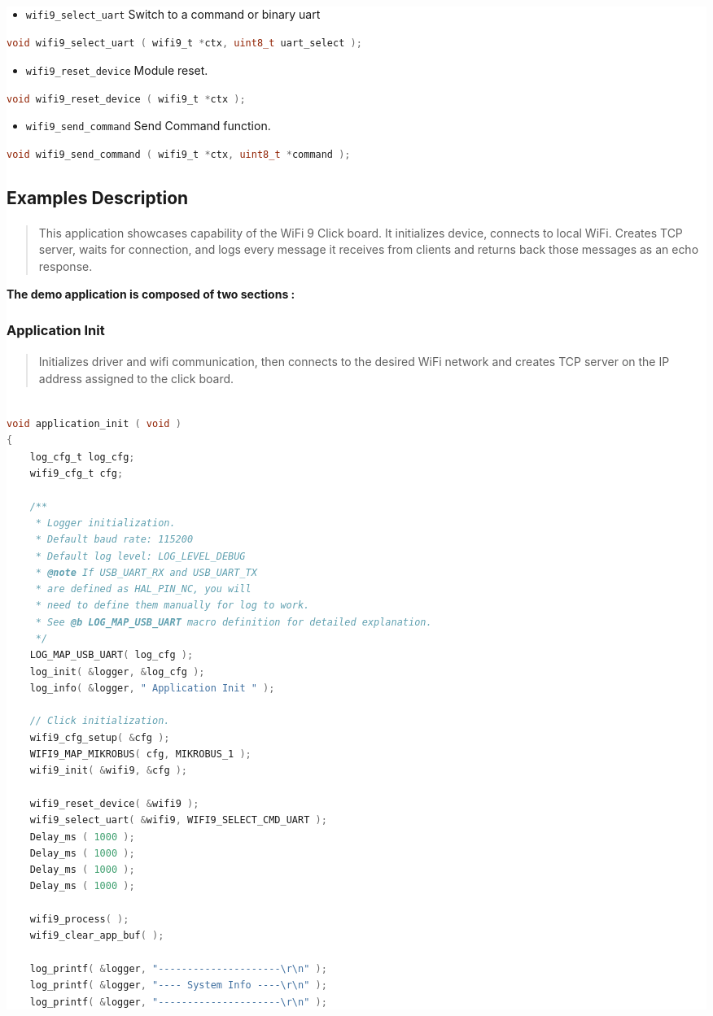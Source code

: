 - `wifi9_select_uart` Switch to a command or binary uart
```c
void wifi9_select_uart ( wifi9_t *ctx, uint8_t uart_select );
```

- `wifi9_reset_device` Module reset.
```c
void wifi9_reset_device ( wifi9_t *ctx );
```

- `wifi9_send_command` Send Command function.
```c
void wifi9_send_command ( wifi9_t *ctx, uint8_t *command );
```

## Examples Description

> This application showcases capability of the WiFi 9 Click board. 
It initializes device, connects to local WiFi. Creates TCP server, waits for connection, 
and logs every message it receives from clients and returns back those messages as an echo response.

**The demo application is composed of two sections :**

### Application Init 

> Initializes driver and wifi communication, then connects to the desired WiFi network
and creates TCP server on the IP address assigned to the click board.

```c

void application_init ( void )
{
    log_cfg_t log_cfg;
    wifi9_cfg_t cfg;

    /** 
     * Logger initialization.
     * Default baud rate: 115200
     * Default log level: LOG_LEVEL_DEBUG
     * @note If USB_UART_RX and USB_UART_TX 
     * are defined as HAL_PIN_NC, you will 
     * need to define them manually for log to work. 
     * See @b LOG_MAP_USB_UART macro definition for detailed explanation.
     */
    LOG_MAP_USB_UART( log_cfg );
    log_init( &logger, &log_cfg );
    log_info( &logger, " Application Init " );

    // Click initialization.
    wifi9_cfg_setup( &cfg );
    WIFI9_MAP_MIKROBUS( cfg, MIKROBUS_1 );
    wifi9_init( &wifi9, &cfg );

    wifi9_reset_device( &wifi9 );
    wifi9_select_uart( &wifi9, WIFI9_SELECT_CMD_UART );
    Delay_ms ( 1000 );
    Delay_ms ( 1000 );
    Delay_ms ( 1000 );
    Delay_ms ( 1000 );

    wifi9_process( );
    wifi9_clear_app_buf( );
    
    log_printf( &logger, "---------------------\r\n" );
    log_printf( &logger, "---- System Info ----\r\n" );
    log_printf( &logger, "---------------------\r\n" );
```